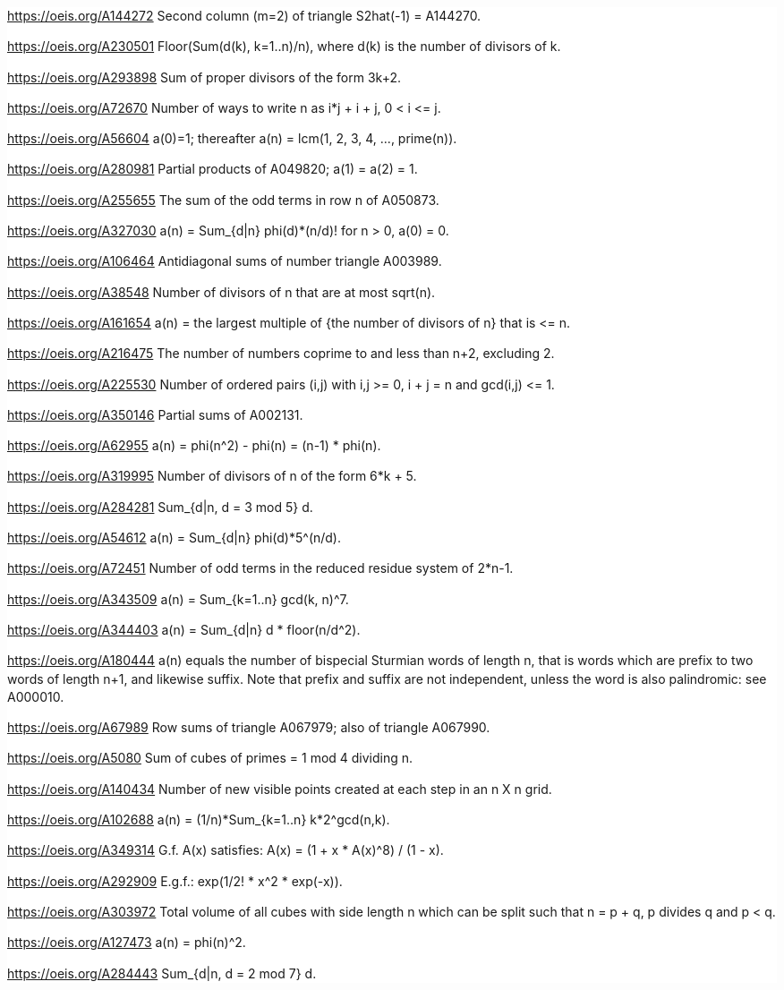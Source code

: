 https://oeis.org/A144272 Second column (m=2) of triangle S2hat(-1) = A144270.

https://oeis.org/A230501 Floor(Sum(d(k), k=1..n)/n), where d(k) is the number of divisors of k.

https://oeis.org/A293898 Sum of proper divisors of the form 3k+2.

https://oeis.org/A72670 Number of ways to write n as i\*j + i + j, 0 < i <= j.

https://oeis.org/A56604 a(0)=1; thereafter a(n) = lcm(1, 2, 3, 4, ..., prime(n)).

https://oeis.org/A280981 Partial products of A049820; a(1) = a(2) = 1.

https://oeis.org/A255655 The sum of the odd terms in row n of A050873.

https://oeis.org/A327030 a(n) = Sum_{d|n} phi(d)\*(n/d)! for n > 0, a(0) = 0.

https://oeis.org/A106464 Antidiagonal sums of number triangle A003989.

https://oeis.org/A38548 Number of divisors of n that are at most sqrt(n).

https://oeis.org/A161654 a(n) = the largest multiple of {the number of divisors of n} that is <= n.

https://oeis.org/A216475 The number of numbers coprime to and less than n+2, excluding 2.

https://oeis.org/A225530 Number of ordered pairs (i,j) with i,j >= 0, i + j = n and gcd(i,j) <= 1.

https://oeis.org/A350146 Partial sums of A002131.

https://oeis.org/A62955 a(n) = phi(n^2) - phi(n) = (n-1) \* phi(n).

https://oeis.org/A319995 Number of divisors of n of the form 6\*k + 5.

https://oeis.org/A284281 Sum_{d|n, d = 3 mod 5} d.

https://oeis.org/A54612 a(n) = Sum_{d|n} phi(d)\*5^(n/d).

https://oeis.org/A72451 Number of odd terms in the reduced residue system of 2\*n-1.

https://oeis.org/A343509 a(n) = Sum_{k=1..n} gcd(k, n)^7.

https://oeis.org/A344403 a(n) = Sum_{d|n} d \* floor(n/d^2).

https://oeis.org/A180444 a(n) equals the number of bispecial Sturmian words of length n, that is words which are prefix to two words of length n+1, and likewise suffix. Note that prefix and suffix are not independent, unless the word is also palindromic: see A000010.

https://oeis.org/A67989 Row sums of triangle A067979; also of triangle A067990.

https://oeis.org/A5080 Sum of cubes of primes = 1 mod 4 dividing n.

https://oeis.org/A140434 Number of new visible points created at each step in an n X n grid.

https://oeis.org/A102688 a(n) = (1/n)\*Sum_{k=1..n} k\*2^gcd(n,k).

https://oeis.org/A349314 G.f. A(x) satisfies: A(x) = (1 + x \* A(x)^8) / (1 - x).

https://oeis.org/A292909 E.g.f.: exp(1/2! \* x^2 \* exp(-x)).

https://oeis.org/A303972 Total volume of all cubes with side length n which can be split such that n = p + q, p divides q and p < q.

https://oeis.org/A127473 a(n) = phi(n)^2.

https://oeis.org/A284443 Sum_{d|n, d = 2 mod 7} d.
